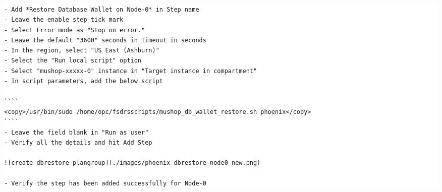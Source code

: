     - Add *Restore Database Wallet on Node-0* in Step name
    - Leave the enable step tick mark
    - Select Error mode as "Stop on error."
    - Leave the default "3600" seconds in Timeout in seconds
    - In the region, select "US East (Ashburn)"
    - Select the "Run local script" option
    - Select "mushop-xxxxx-0" instance in "Target instance in compartment"
    - In script parameters, add the below script

    ````
    <copy>/usr/bin/sudo /home/opc/fsdrsscripts/mushop_db_wallet_restore.sh phoenix</copy>
    ````
    - Leave the field blank in "Run as user"
    - Verify all the details and hit Add Step
    
    ![create dbrestore plangroup](./images/phoenix-dbrestore-node0-new.png)

    - Verify the step has been added successfully for Node-0
